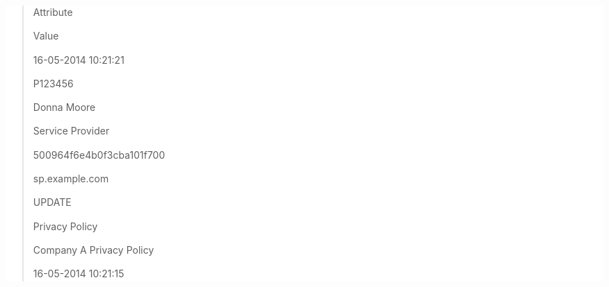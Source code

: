 > Attribute
> 
> </th>
> <th valign="top">
> 
> Value
> 
> </th>
> </tr>
> <tr>
> <td valign="top">
> 
> 16-05-2014 10:21:21
> 
> </td>
> <td valign="top">
> 
> P123456
> 
> </td>
> <td valign="top">
> 
> Donna Moore
> 
> </td>
> <td valign="top">
> 
> Service Provider
> 
> </td>
> <td valign="top">
> 
> 500964f6e4b0f3cba101f700
> 
> </td>
> <td valign="top">
> 
> sp.example.com
> 
> </td>
> <td valign="top">
> 
> UPDATE
> 
> </td>
> <td valign="top">
> 
> Privacy Policy
> 
> </td>
> <td valign="top">
> 
> Company A Privacy Policy
> 
> </td>
> </tr>
> <tr>
> <td valign="top">
> 
> 16-05-2014 10:21:15
> 
> </td>
> <td valign="top">
> 